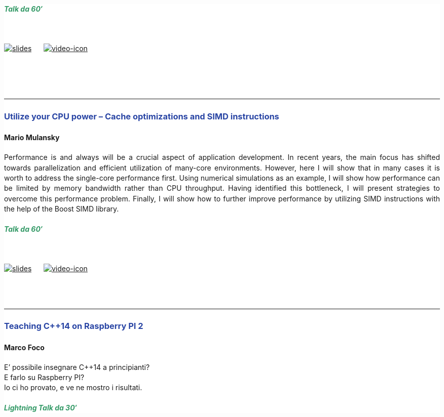 <h5 style="text-align: justify;">
  <span style="color: #339966;"><strong>Talk da 60&#8242;</strong></span>
</h5>

&nbsp;

<a href="https://github.com/BartoszMilewski/Publications/blob/master/SolvingConstraintsWithMonads.pdf" target="_blank"><img loading="lazy" class="alignnone wp-image-3669 size-full" src="http://www.italiancpp.org/wp-content/uploads/2014/10/slides_icon-e1423585085875.png" alt="slides" width="142" height="83" /></a>      <a href="https://www.youtube.com/watch?v=2G5MprrtgMs" target="_blank"><img loading="lazy" class="alignnone wp-image-5060" src="http://www.italiancpp.org/wp-content/uploads/2015/05/video-icon.png" alt="video-icon" width="149" height="84" srcset="http://192.168.64.2/wordpress/wp-content/uploads/2015/05/video-icon.png 456w, http://192.168.64.2/wordpress/wp-content/uploads/2015/05/video-icon-300x169.png 300w, http://192.168.64.2/wordpress/wp-content/uploads/2015/05/video-icon-250x141.png 250w" sizes="(max-width: 149px) 100vw, 149px" /></a>

<span style="color: #ffffff;"> </span>  
<a id="cpu-power"></a>  
<span style="color: #ffffff;"> </span>

* * *

### 

### <span style="color: #2945a4;">Utilize your CPU power &#8211; Cache optimizations and SIMD instructions</span>

#### Mario Mulansky

<p style="text-align: justify;">
  Performance is and always will be a crucial aspect of application development. In recent years, the main focus has shifted towards parallelization and efficient utilization of many-core environments. However, here I will show that in many cases it is worth to address the single-core performance first. Using numerical simulations as an example, I will show how performance can be limited by memory bandwidth rather than CPU throughput. Having identified this bottleneck, I will present strategies to overcome this performance problem. Finally, I will show how to further improve performance by utilizing SIMD instructions with the help of the Boost SIMD library.
</p>

<h5 style="text-align: justify;">
  <span style="color: #339966;"><strong>Talk da 60&#8242;</strong></span>
</h5>

&nbsp;

<a href="http://www.italiancpp.org/wp-content/uploads/2015/06/Mario-Mulansky-Utilize-your-CPU-Power.pdf" target="_blank"><img loading="lazy" class="alignnone wp-image-3669 size-full" src="http://www.italiancpp.org/wp-content/uploads/2014/10/slides_icon-e1423585085875.png" alt="slides" width="142" height="83" /></a>      <a href="https://www.youtube.com/watch?v=RGQ6uYjlYR0" target="_blank"><img loading="lazy" class="alignnone wp-image-5060" src="http://www.italiancpp.org/wp-content/uploads/2015/05/video-icon.png" alt="video-icon" width="149" height="84" srcset="http://192.168.64.2/wordpress/wp-content/uploads/2015/05/video-icon.png 456w, http://192.168.64.2/wordpress/wp-content/uploads/2015/05/video-icon-300x169.png 300w, http://192.168.64.2/wordpress/wp-content/uploads/2015/05/video-icon-250x141.png 250w" sizes="(max-width: 149px) 100vw, 149px" /></a>

<a id="raspberry"></a>  
<span style="color: #ffffff;"> </span>

* * *

### 

### <span style="color: #2945a4;">Teaching C++14 on Raspberry PI 2</span>

#### Marco Foco

E&#8217; possibile insegnare C++14 a principianti?  
E farlo su Raspberry PI?  
Io ci ho provato, e ve ne mostro i risultati.

##### <span style="color: #339966;">Lightning Talk da 30&#8242;</span>
